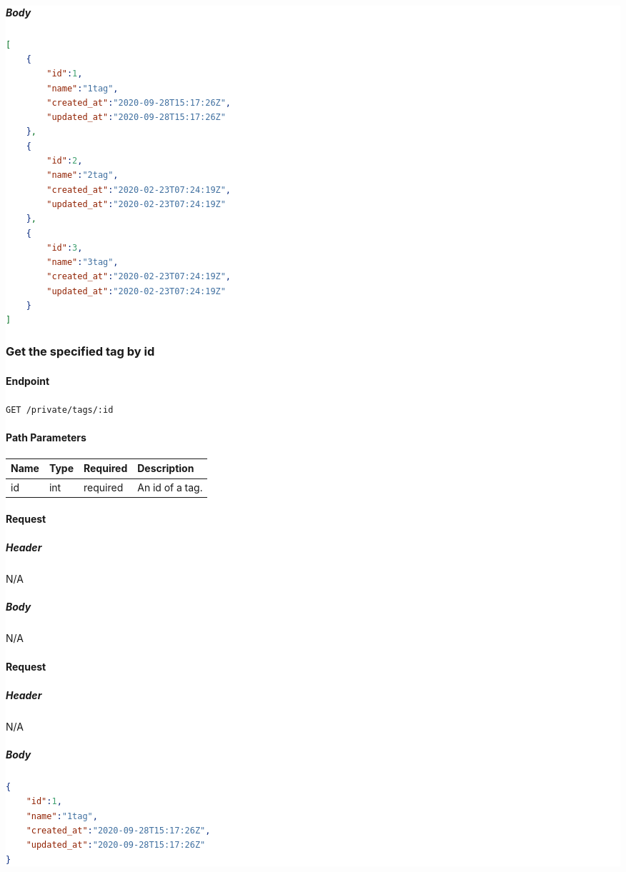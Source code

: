 ##### Body
```json
[
    {
        "id":1,
        "name":"1tag",
        "created_at":"2020-09-28T15:17:26Z",
        "updated_at":"2020-09-28T15:17:26Z"
    },
    {
        "id":2,
        "name":"2tag",
        "created_at":"2020-02-23T07:24:19Z",
        "updated_at":"2020-02-23T07:24:19Z"
    },
    {
        "id":3,
        "name":"3tag",
        "created_at":"2020-02-23T07:24:19Z",
        "updated_at":"2020-02-23T07:24:19Z"
    }
]
```

### Get the specified tag by id
#### Endpoint
`GET /private/tags/:id`

#### Path Parameters
| Name | Type | Required |   Description   |
| :--- | :--- | :------- | :-------------- |
| id   | int  | required | An id of a tag. |

#### Request
##### Header
N/A

##### Body
N/A

#### Request
##### Header
N/A

##### Body
```json
{
    "id":1,
    "name":"1tag",
    "created_at":"2020-09-28T15:17:26Z",
    "updated_at":"2020-09-28T15:17:26Z"
}
```
